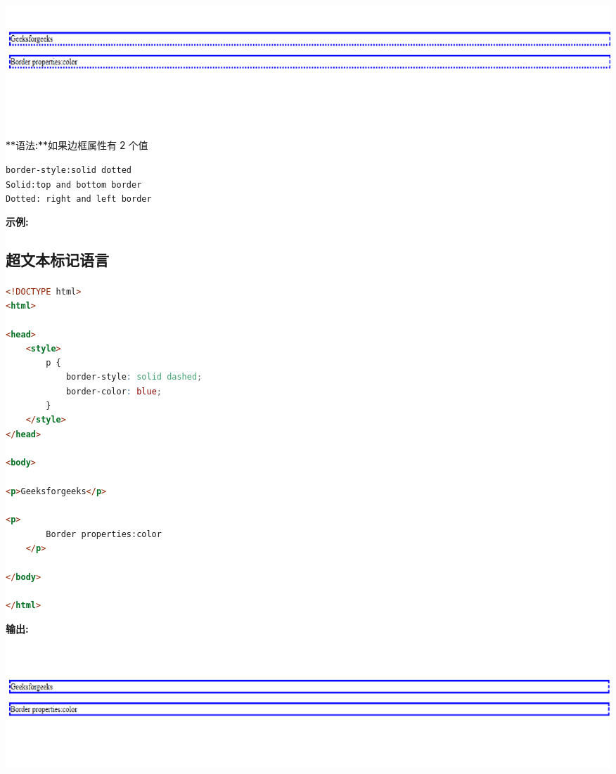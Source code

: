 ![](img/26bae37fd1b924e7f527e30ee3cb7a82.png)

**语法:**如果边框属性有 2 个值

```html
border-style:solid dotted
Solid:top and bottom border
Dotted: right and left border
```

**示例:**

## 超文本标记语言

```html
<!DOCTYPE html>
<html>

<head>
    <style>
        p {
            border-style: solid dashed;
            border-color: blue;
        }
    </style>
</head>

<body>

<p>Geeksforgeeks</p>

<p>
        Border properties:color
    </p>

</body>

</html>
```

**输出:**

![](img/e02f8b2aa0e4e9461c45b11a40dd4b39.png)
